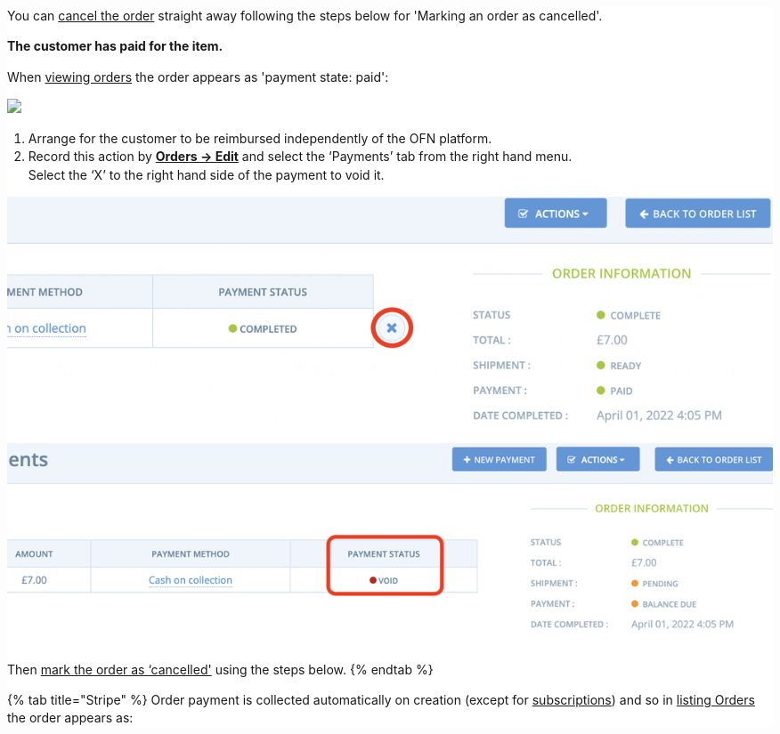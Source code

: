 You can [cancel the order](refunds-and-adjusting-payments.md#marking-an-order-as-cancelled) straight away following the steps below for 'Marking an order as cancelled'.



**The customer has paid for the item.**

When [viewing orders](view-orders.md#listing-orders) the order appears as 'payment state: paid':

![](<../../.gitbook/assets/Screenshot 2022-04-01 at 16.18.35.png>)

1. Arrange for the customer to be reimbursed independently of the OFN platform. &#x20;
2. Record this action by [**Orders -> Edit**](view-orders.md#editing-an-order) and select the ‘Payments’ tab from the right hand menu.  \
   Select the ‘X’ to the right hand side of the payment to void it.



![Before marking the payment as void](<../../.gitbook/assets/Screenshot 2022-04-01 at 16.20.47 (2).png>)



![After marking the payment as void, the payment status changes to 'void'](<../../.gitbook/assets/Screenshot 2022-04-01 at 16.22.40 (1).png>)



Then [mark the order as ‘cancelled'](refunds-and-adjusting-payments.md#marking-an-order-as-cancelled) using the steps below.
{% endtab %}

{% tab title="Stripe" %}
Order payment is collected automatically on creation (except for [subscriptions](../subscriptions/)) and so in [listing Orders](view-orders.md#listing-orders) the order appears as:
